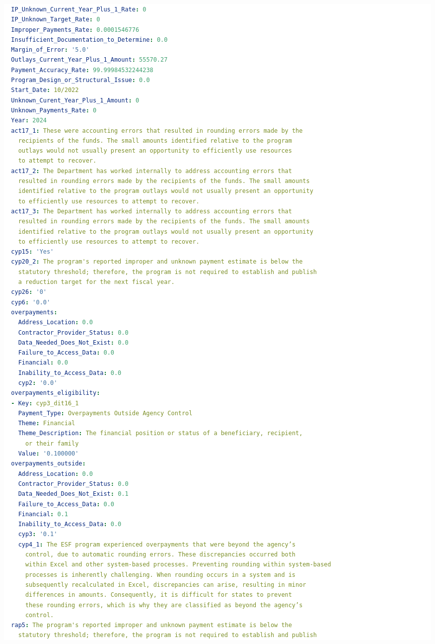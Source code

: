```yaml
  IP_Unknown_Current_Year_Plus_1_Rate: 0
  IP_Unknown_Target_Rate: 0
  Improper_Payments_Rate: 0.0001546776
  Insufficient_Documentation_to_Determine: 0.0
  Margin_of_Error: '5.0'
  Outlays_Current_Year_Plus_1_Amount: 55570.27
  Payment_Accuracy_Rate: 99.99984532244238
  Program_Design_or_Structural_Issue: 0.0
  Start_Date: 10/2022
  Unknown_Curent_Year_Plus_1_Amount: 0
  Unknown_Payments_Rate: 0
  Year: 2024
  act17_1: These were accounting errors that resulted in rounding errors made by the
    recipients of the funds. The small amounts identified relative to the program
    outlays would not usually present an opportunity to efficiently use resources
    to attempt to recover.
  act17_2: The Department has worked internally to address accounting errors that
    resulted in rounding errors made by the recipients of the funds. The small amounts
    identified relative to the program outlays would not usually present an opportunity
    to efficiently use resources to attempt to recover.
  act17_3: The Department has worked internally to address accounting errors that
    resulted in rounding errors made by the recipients of the funds. The small amounts
    identified relative to the program outlays would not usually present an opportunity
    to efficiently use resources to attempt to recover.
  cyp15: 'Yes'
  cyp20_2: The program's reported improper and unknown payment estimate is below the
    statutory threshold; therefore, the program is not required to establish and publish
    a reduction target for the next fiscal year.
  cyp26: '0'
  cyp6: '0.0'
  overpayments:
    Address_Location: 0.0
    Contractor_Provider_Status: 0.0
    Data_Needed_Does_Not_Exist: 0.0
    Failure_to_Access_Data: 0.0
    Financial: 0.0
    Inability_to_Access_Data: 0.0
    cyp2: '0.0'
  overpayments_eligibility:
  - Key: cyp3_dit16_1
    Payment_Type: Overpayments Outside Agency Control
    Theme: Financial
    Theme_Description: The financial position or status of a beneficiary, recipient,
      or their family
    Value: '0.100000'
  overpayments_outside:
    Address_Location: 0.0
    Contractor_Provider_Status: 0.0
    Data_Needed_Does_Not_Exist: 0.1
    Failure_to_Access_Data: 0.0
    Financial: 0.1
    Inability_to_Access_Data: 0.0
    cyp3: '0.1'
    cyp4_1: The ESF program experienced overpayments that were beyond the agency’s
      control, due to automatic rounding errors. These discrepancies occurred both
      within Excel and other system-based processes. Preventing rounding within system-based
      processes is inherently challenging. When rounding occurs in a system and is
      subsequently recalculated in Excel, discrepancies can arise, resulting in minor
      differences in amounts. Consequently, it is difficult for states to prevent
      these rounding errors, which is why they are classified as beyond the agency’s
      control.
  rap5: The program's reported improper and unknown payment estimate is below the
    statutory threshold; therefore, the program is not required to establish and publish
```